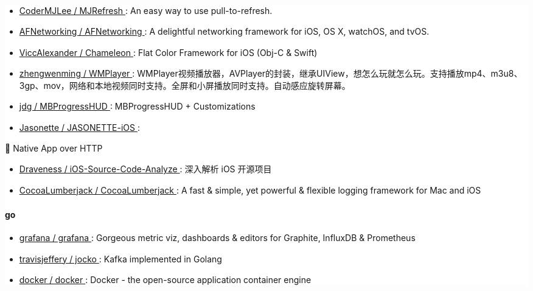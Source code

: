 * [
        CoderMJLee / MJRefresh
](https://github.com/CoderMJLee/MJRefresh): 
        An easy way to use pull-to-refresh.
      
* [
        AFNetworking / AFNetworking
](https://github.com/AFNetworking/AFNetworking): 
        A delightful networking framework for iOS, OS X, watchOS, and tvOS.
      
* [
        ViccAlexander / Chameleon
](https://github.com/ViccAlexander/Chameleon): 
        Flat Color Framework for iOS (Obj-C & Swift)
      
* [
        zhengwenming / WMPlayer
](https://github.com/zhengwenming/WMPlayer): 
        WMPlayer视频播放器，AVPlayer的封装，继承UIView，想怎么玩就怎么玩。支持播放mp4、m3u8、3gp、mov，网络和本地视频同时支持。全屏和小屏播放同时支持。自动感应旋转屏幕。
      
* [
        jdg / MBProgressHUD
](https://github.com/jdg/MBProgressHUD): 
        MBProgressHUD + Customizations
      
* [
        Jasonette / JASONETTE-iOS
](https://github.com/Jasonette/JASONETTE-iOS): 
        
📡 Native App over HTTP
      
* [
        Draveness / iOS-Source-Code-Analyze
](https://github.com/Draveness/iOS-Source-Code-Analyze): 
        深入解析 iOS 开源项目
      
* [
        CocoaLumberjack / CocoaLumberjack
](https://github.com/CocoaLumberjack/CocoaLumberjack): 
        A fast & simple, yet powerful & flexible logging framework for Mac and iOS
      

#### go
* [
        grafana / grafana
](https://github.com/grafana/grafana): 
        Gorgeous metric viz, dashboards & editors for Graphite, InfluxDB & Prometheus
      
* [
        travisjeffery / jocko
](https://github.com/travisjeffery/jocko): 
        Kafka implemented in Golang
      
* [
        docker / docker
](https://github.com/docker/docker): 
        Docker - the open-source application container engine
      